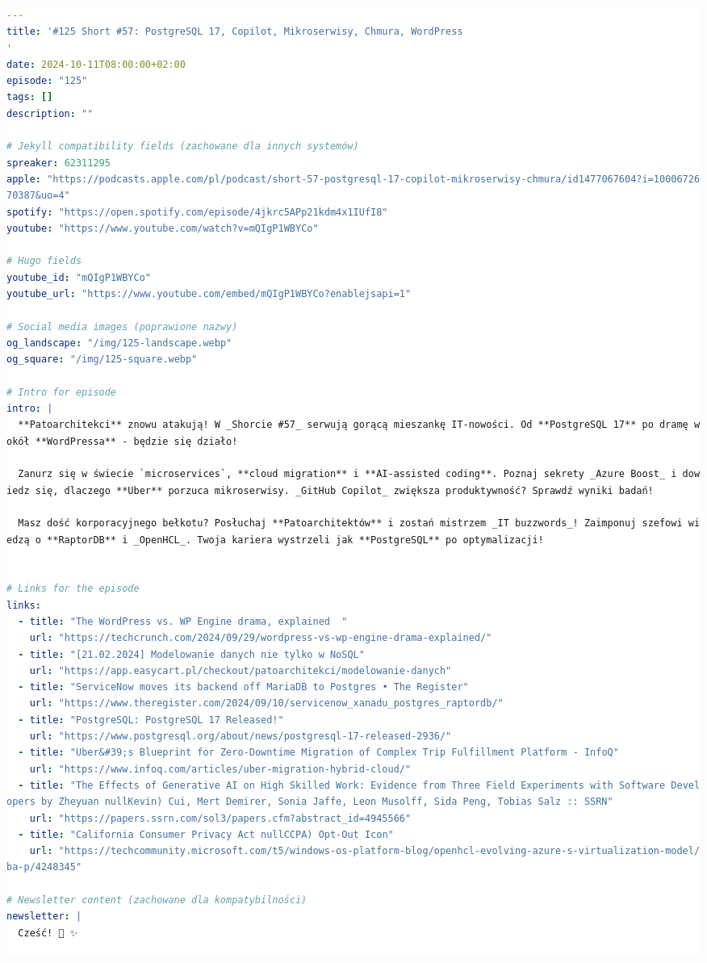 ```yaml
---
title: '#125 Short #57: PostgreSQL 17, Copilot, Mikroserwisy, Chmura, WordPress
'
date: 2024-10-11T08:00:00+02:00
episode: "125"
tags: []
description: ""

# Jekyll compatibility fields (zachowane dla innych systemów)  
spreaker: 62311295
apple: "https://podcasts.apple.com/pl/podcast/short-57-postgresql-17-copilot-mikroserwisy-chmura/id1477067604?i=1000672670387&uo=4"
spotify: "https://open.spotify.com/episode/4jkrc5APp21kdm4x1IUfI8"
youtube: "https://www.youtube.com/watch?v=mQIgP1WBYCo"

# Hugo fields  
youtube_id: "mQIgP1WBYCo"
youtube_url: "https://www.youtube.com/embed/mQIgP1WBYCo?enablejsapi=1"

# Social media images (poprawione nazwy)
og_landscape: "/img/125-landscape.webp"
og_square: "/img/125-square.webp"

# Intro for episode
intro: |
  **Patoarchitekci** znowu atakują! W _Shorcie #57_ serwują gorącą mieszankę IT-nowości. Od **PostgreSQL 17** po dramę wokół **WordPressa** - będzie się działo!
  
  Zanurz się w świecie `microservices`, **cloud migration** i **AI-assisted coding**. Poznaj sekrety _Azure Boost_ i dowiedz się, dlaczego **Uber** porzuca mikroserwisy. _GitHub Copilot_ zwiększa produktywność? Sprawdź wyniki badań!
  
  Masz dość korporacyjnego bełkotu? Posłuchaj **Patoarchitektów** i zostań mistrzem _IT buzzwords_! Zaimponuj szefowi wiedzą o **RaptorDB** i _OpenHCL_. Twoja kariera wystrzeli jak **PostgreSQL** po optymalizacji!
  

# Links for the episode
links:
  - title: "The WordPress vs. WP Engine drama, explained  "
    url: "https://techcrunch.com/2024/09/29/wordpress-vs-wp-engine-drama-explained/"
  - title: "[21.02.2024] Modelowanie danych nie tylko w NoSQL"
    url: "https://app.easycart.pl/checkout/patoarchitekci/modelowanie-danych"
  - title: "ServiceNow moves its backend off MariaDB to Postgres • The Register"
    url: "https://www.theregister.com/2024/09/10/servicenow_xanadu_postgres_raptordb/"
  - title: "PostgreSQL: PostgreSQL 17 Released!"
    url: "https://www.postgresql.org/about/news/postgresql-17-released-2936/"
  - title: "Uber&#39;s Blueprint for Zero-Downtime Migration of Complex Trip Fulfillment Platform - InfoQ"
    url: "https://www.infoq.com/articles/uber-migration-hybrid-cloud/"
  - title: "The Effects of Generative AI on High Skilled Work: Evidence from Three Field Experiments with Software Developers by Zheyuan nullKevin) Cui, Mert Demirer, Sonia Jaffe, Leon Musolff, Sida Peng, Tobias Salz :: SSRN"
    url: "https://papers.ssrn.com/sol3/papers.cfm?abstract_id=4945566"
  - title: "California Consumer Privacy Act nullCCPA) Opt-Out Icon"
    url: "https://techcommunity.microsoft.com/t5/windows-os-platform-blog/openhcl-evolving-azure-s-virtualization-model/ba-p/4248345"

# Newsletter content (zachowane dla kompatybilności)
newsletter: |
  Cześć! 👋 ✨
  
```